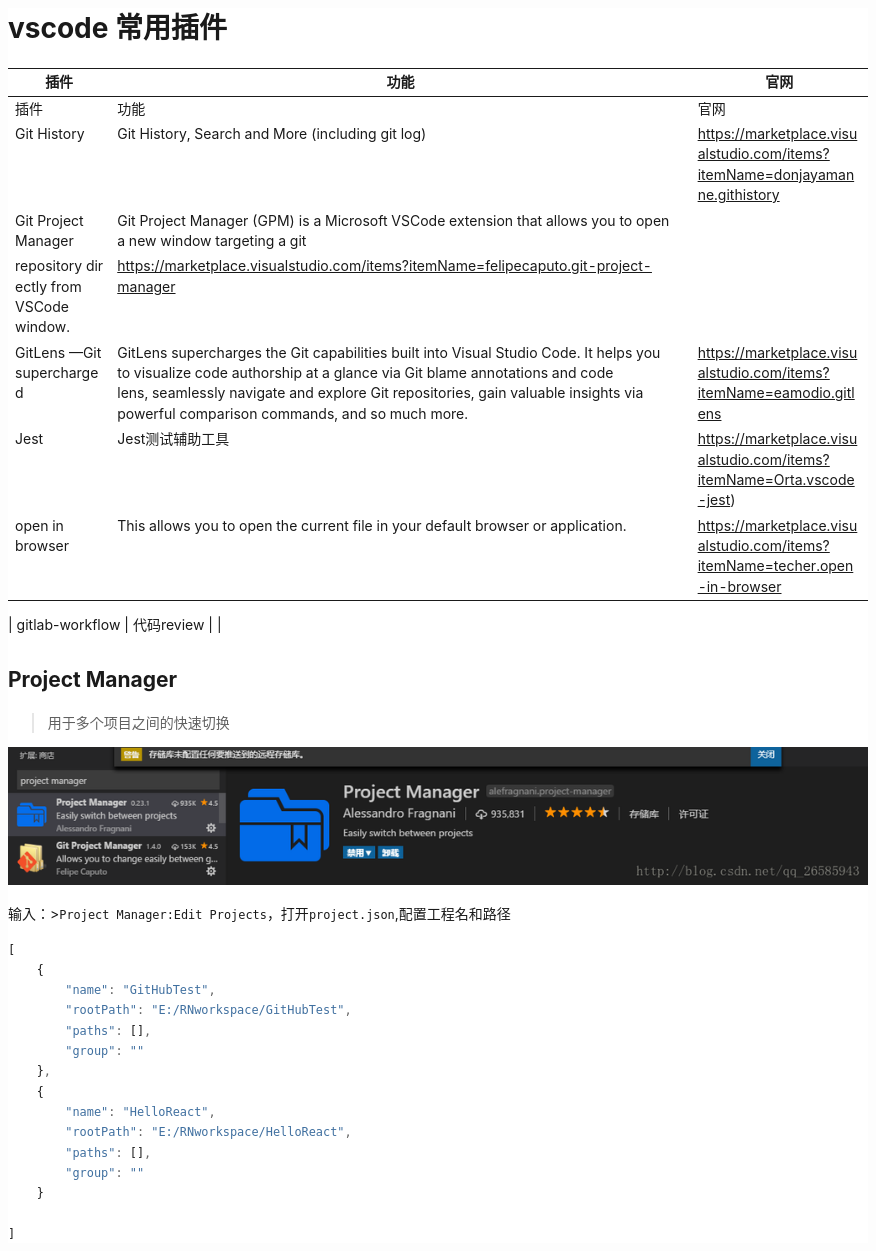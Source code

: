 # vscode 常用插件

| 插件 | 功能 | 官网 |
| --- | --- | --- |
| 插件 | 功能 | 官网 |
| Git History | Git History, Search and More (including git log) |https://marketplace.visualstudio.com/items?itemName=donjayamanne.githistory|
| Git Project Manager | Git Project Manager (GPM) is a Microsoft VSCode extension that allows you to open a new window targeting a git 
repository directly from VSCode window. |https://marketplace.visualstudio.com/items?itemName=felipecaputo.git-project-manager|
| GitLens —Git supercharged | GitLens supercharges the Git capabilities built into Visual Studio Code. It helps you to visualize code authorship at a glance via Git blame annotations and code lens, seamlessly navigate and explore Git repositories, gain valuable insights via powerful comparison commands, and so much more. |https://marketplace.visualstudio.com/items?itemName=eamodio.gitlens|
| Jest | Jest测试辅助工具 |https://marketplace.visualstudio.com/items?itemName=Orta.vscode-jest) |
| open in browser | This allows you to open the current file in your default browser or application. |https://marketplace.visualstudio.com/items?itemName=techer.open-in-browser|

| gitlab-workflow | 代码review |  |

## Project Manager
> 用于多个项目之间的快速切换

![cb0932ef877e5ac2e56cf676120220a1](./image/30451DB1-CDE6-47D2-A9D9-5F630062208E.png)

输入：>`Project Manager:Edit Projects`，打开`project.json`,配置工程名和路径

```js
[
    {
        "name": "GitHubTest",
        "rootPath": "E:/RNworkspace/GitHubTest",
        "paths": [],
        "group": ""
    },
    {
        "name": "HelloReact",
        "rootPath": "E:/RNworkspace/HelloReact",
        "paths": [],
        "group": ""
    }

]
```
